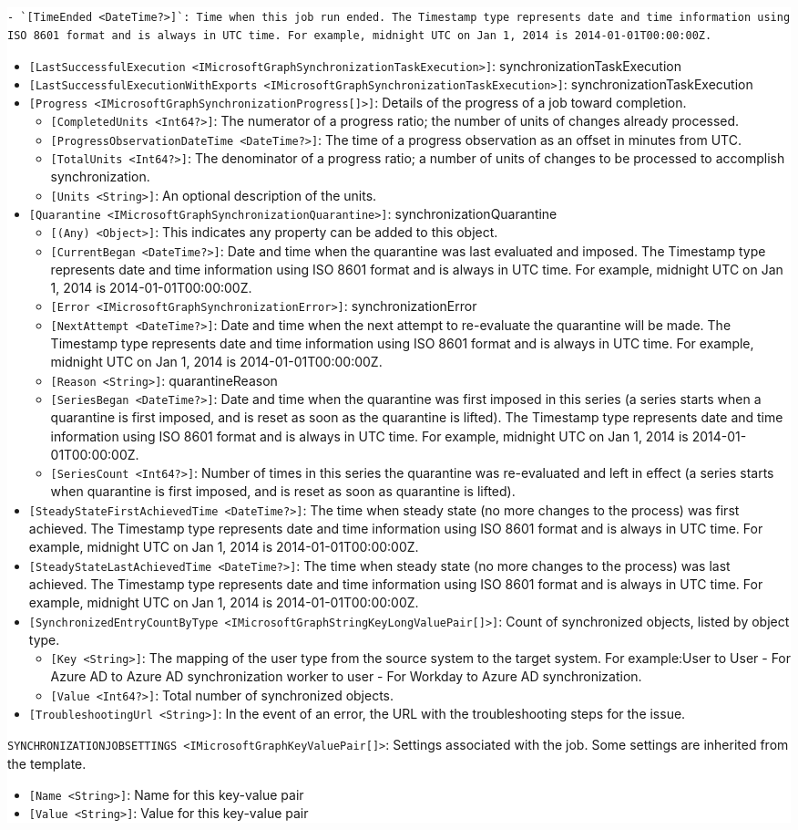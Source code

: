     - `[TimeEnded <DateTime?>]`: Time when this job run ended. The Timestamp type represents date and time information using ISO 8601 format and is always in UTC time. For example, midnight UTC on Jan 1, 2014 is 2014-01-01T00:00:00Z.
  - `[LastSuccessfulExecution <IMicrosoftGraphSynchronizationTaskExecution>]`: synchronizationTaskExecution
  - `[LastSuccessfulExecutionWithExports <IMicrosoftGraphSynchronizationTaskExecution>]`: synchronizationTaskExecution
  - `[Progress <IMicrosoftGraphSynchronizationProgress[]>]`: Details of the progress of a job toward completion.
    - `[CompletedUnits <Int64?>]`: The numerator of a progress ratio; the number of units of changes already processed.
    - `[ProgressObservationDateTime <DateTime?>]`: The time of a progress observation as an offset in minutes from UTC.
    - `[TotalUnits <Int64?>]`: The denominator of a progress ratio; a number of units of changes to be processed to accomplish synchronization.
    - `[Units <String>]`: An optional description of the units.
  - `[Quarantine <IMicrosoftGraphSynchronizationQuarantine>]`: synchronizationQuarantine
    - `[(Any) <Object>]`: This indicates any property can be added to this object.
    - `[CurrentBegan <DateTime?>]`: Date and time when the quarantine was last evaluated and imposed. The Timestamp type represents date and time information using ISO 8601 format and is always in UTC time. For example, midnight UTC on Jan 1, 2014 is 2014-01-01T00:00:00Z.
    - `[Error <IMicrosoftGraphSynchronizationError>]`: synchronizationError
    - `[NextAttempt <DateTime?>]`: Date and time when the next attempt to re-evaluate the quarantine will be made. The Timestamp type represents date and time information using ISO 8601 format and is always in UTC time. For example, midnight UTC on Jan 1, 2014 is 2014-01-01T00:00:00Z.
    - `[Reason <String>]`: quarantineReason
    - `[SeriesBegan <DateTime?>]`: Date and time when the quarantine was first imposed in this series (a series starts when a quarantine is first imposed, and is reset as soon as the quarantine is lifted). The Timestamp type represents date and time information using ISO 8601 format and is always in UTC time. For example, midnight UTC on Jan 1, 2014 is 2014-01-01T00:00:00Z.
    - `[SeriesCount <Int64?>]`: Number of times in this series the quarantine was re-evaluated and left in effect (a series starts when quarantine is first imposed, and is reset as soon as quarantine is lifted).
  - `[SteadyStateFirstAchievedTime <DateTime?>]`: The time when steady state (no more changes to the process) was first achieved. The Timestamp type represents date and time information using ISO 8601 format and is always in UTC time. For example, midnight UTC on Jan 1, 2014 is 2014-01-01T00:00:00Z.
  - `[SteadyStateLastAchievedTime <DateTime?>]`: The time when steady state (no more changes to the process) was last achieved. The Timestamp type represents date and time information using ISO 8601 format and is always in UTC time. For example, midnight UTC on Jan 1, 2014 is 2014-01-01T00:00:00Z.
  - `[SynchronizedEntryCountByType <IMicrosoftGraphStringKeyLongValuePair[]>]`: Count of synchronized objects, listed by object type.
    - `[Key <String>]`: The mapping of the user type from the source system to the target system. For example:User to User - For Azure AD to Azure AD synchronization worker to user - For Workday to Azure AD synchronization.
    - `[Value <Int64?>]`: Total number of synchronized objects.
  - `[TroubleshootingUrl <String>]`: In the event of an error, the URL with the troubleshooting steps for the issue.

`SYNCHRONIZATIONJOBSETTINGS <IMicrosoftGraphKeyValuePair[]>`: Settings associated with the job. Some settings are inherited from the template.
  - `[Name <String>]`: Name for this key-value pair
  - `[Value <String>]`: Value for this key-value pair
